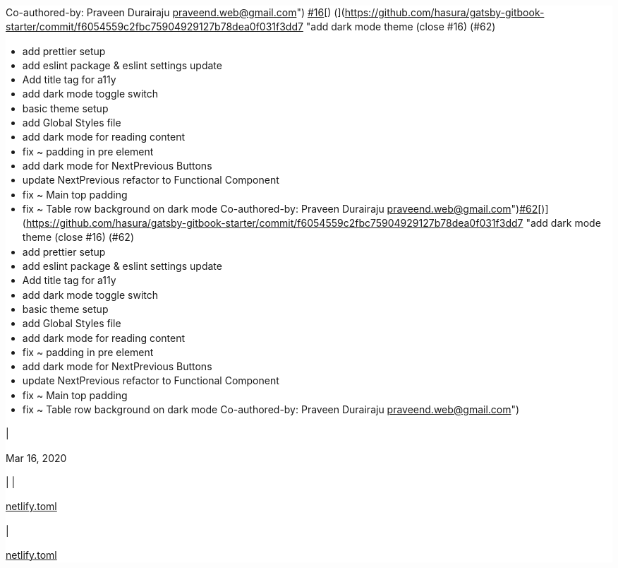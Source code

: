 Co-authored-by: Praveen Durairaju <praveend.web@gmail.com>") [#16](https://github.com/hasura/gatsby-gitbook-starter/issues/16)[) (](https://github.com/hasura/gatsby-gitbook-starter/commit/f6054559c2fbc75904929127b78dea0f031f3dd7 "add dark mode theme (close #16) (#62)
* add prettier setup
* add eslint package & eslint settings update
* Add title tag for a11y
* add dark mode toggle switch
* basic theme setup
* add Global Styles file
* add dark mode for reading content
* fix ~ padding in pre element
* add dark mode for NextPrevious Buttons
* update NextPrevious refactor to Functional Component
* fix ~ Main top padding
* fix ~ Table row background on dark mode
Co-authored-by: Praveen Durairaju <praveend.web@gmail.com>")[#62](https://github.com/hasura/gatsby-gitbook-starter/pull/62)[)](https://github.com/hasura/gatsby-gitbook-starter/commit/f6054559c2fbc75904929127b78dea0f031f3dd7 "add dark mode theme (close #16) (#62)
* add prettier setup
* add eslint package & eslint settings update
* Add title tag for a11y
* add dark mode toggle switch
* basic theme setup
* add Global Styles file
* add dark mode for reading content
* fix ~ padding in pre element
* add dark mode for NextPrevious Buttons
* update NextPrevious refactor to Functional Component
* fix ~ Main top padding
* fix ~ Table row background on dark mode
Co-authored-by: Praveen Durairaju <praveend.web@gmail.com>")



 | 

Mar 16, 2020

 |
| 

[netlify.toml](https://github.com/hasura/gatsby-gitbook-starter/blob/master/netlify.toml "netlify.toml")







 | 

[netlify.toml](https://github.com/hasura/gatsby-gitbook-starter/blob/master/netlify.toml "netlify.toml")
